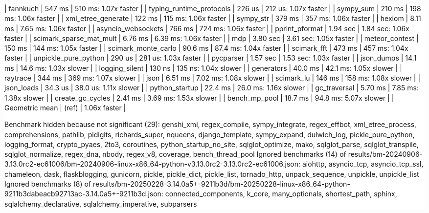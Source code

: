 | fannkuch                   | 547 ms                                                       | 510 ms: 1.07x faster                                                   |
| typing_runtime_protocols   | 226 us                                                       | 212 us: 1.07x faster                                                   |
| sympy_sum                  | 210 ms                                                       | 198 ms: 1.06x faster                                                   |
| xml_etree_generate         | 122 ms                                                       | 115 ms: 1.06x faster                                                   |
| sympy_str                  | 379 ms                                                       | 357 ms: 1.06x faster                                                   |
| hexiom                     | 8.11 ms                                                      | 7.65 ms: 1.06x faster                                                  |
| asyncio_websockets         | 766 ms                                                       | 724 ms: 1.06x faster                                                   |
| pprint_pformat             | 1.94 sec                                                     | 1.84 sec: 1.06x faster                                                 |
| scimark_sparse_mat_mult    | 6.76 ms                                                      | 6.39 ms: 1.06x faster                                                  |
| mdp                        | 3.80 sec                                                     | 3.61 sec: 1.05x faster                                                 |
| meteor_contest             | 150 ms                                                       | 144 ms: 1.05x faster                                                   |
| scimark_monte_carlo        | 90.6 ms                                                      | 87.4 ms: 1.04x faster                                                  |
| scimark_fft                | 473 ms                                                       | 457 ms: 1.04x faster                                                   |
| unpickle_pure_python       | 290 us                                                       | 281 us: 1.03x faster                                                   |
| pycparser                  | 1.57 sec                                                     | 1.53 sec: 1.03x faster                                                 |
| json_dumps                 | 14.1 ms                                                      | 14.6 ms: 1.03x slower                                                  |
| logging_silent             | 130 ns                                                       | 135 ns: 1.04x slower                                                   |
| generators                 | 40.0 ms                                                      | 42.1 ms: 1.05x slower                                                  |
| raytrace                   | 344 ms                                                       | 369 ms: 1.07x slower                                                   |
| json                       | 6.51 ms                                                      | 7.02 ms: 1.08x slower                                                  |
| scimark_lu                 | 146 ms                                                       | 158 ms: 1.08x slower                                                   |
| json_loads                 | 34.3 us                                                      | 38.0 us: 1.11x slower                                                  |
| python_startup             | 22.4 ms                                                      | 26.0 ms: 1.16x slower                                                  |
| gc_traversal               | 5.70 ms                                                      | 7.85 ms: 1.38x slower                                                  |
| create_gc_cycles           | 2.41 ms                                                      | 3.69 ms: 1.53x slower                                                  |
| bench_mp_pool              | 18.7 ms                                                      | 94.8 ms: 5.07x slower                                                  |
| Geometric mean             | (ref)                                                        | 1.06x faster                                                           |

Benchmark hidden because not significant (29): genshi_xml, regex_compile, sympy_integrate, regex_effbot, xml_etree_process, comprehensions, pathlib, pidigits, richards_super, nqueens, django_template, sympy_expand, dulwich_log, pickle_pure_python, logging_format, crypto_pyaes, 2to3, coroutines, python_startup_no_site, sqlglot_optimize, mako, sqlglot_parse, sqlglot_transpile, sqlglot_normalize, regex_dna, nbody, regex_v8, coverage, bench_thread_pool
Ignored benchmarks (14) of results/bm-20240906-3.13.0rc2-ec61006/bm-20240906-linux-x86_64-python-v3.13.0rc2-3.13.0rc2-ec61006.json: aiohttp, asyncio_tcp, asyncio_tcp_ssl, chameleon, dask, flaskblogging, gunicorn, pickle, pickle_dict, pickle_list, tornado_http, unpack_sequence, unpickle, unpickle_list
Ignored benchmarks (8) of results/bm-20250228-3.14.0a5+-9211b3d/bm-20250228-linux-x86_64-python-9211b3dabeacb92713ac-3.14.0a5+-9211b3d.json: connected_components, k_core, many_optionals, shortest_path, sphinx, sqlalchemy_declarative, sqlalchemy_imperative, subparsers
